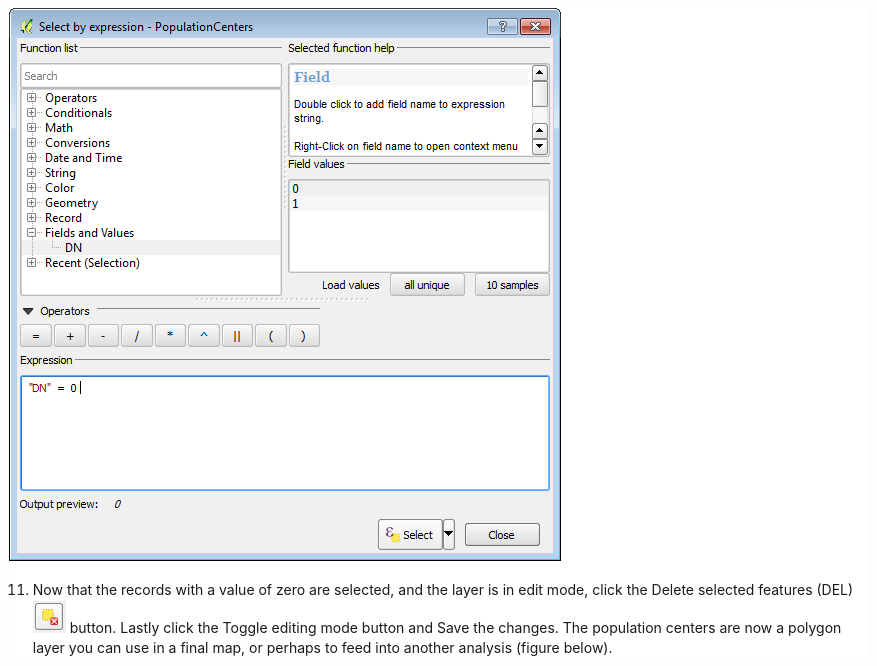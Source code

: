 ![Select by Expression](figures/Select_by_Expression.png "Select by Expression")

11.	Now that the records with a value of zero are selected, and the layer is in edit mode, click the Delete selected features (DEL) ![Delete selected features button](figures/Delete_selected_features_button.png "Delete selected features button")  button. Lastly click the Toggle editing mode button and Save the changes. The population centers are now a polygon layer you can use in a final map, or perhaps to feed into another analysis (figure below).
		

